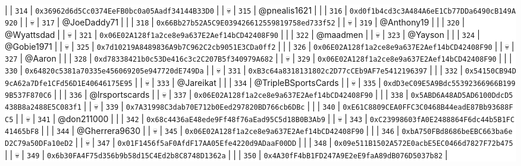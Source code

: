 |  | `314` | `0x36962d6d5Cc0374EeFB0bc0a05Aadf34144B33D0` |
| 💀 | `315` | @pnealis1621 |
|  | `316` | `0xd0f1b4cd3c3A484A6eE1Cb77DDa6490cB149A920` |
| 💀 | `317` | @JoeDaddy71 |
|  | `318` | `0x66Bb27b52A5C9E039426612559819758ed733f52` |
| 💀 | `319` | @Anthony19 |
|  | `320` | @Wyattsdad |
| 💀 | `321` | `0x06E02A128f1a2ce8e9a637E2Aef14bCD42408F90` |
|  | `322` | @maadmen |
| 💀 | `323` | @Yayson |
|  | `324` | @Gobie1971 |
| 💀 | `325` | `0x7d10219A8489836A9b7C962C2cb9051E3CDa0ff2` |
|  | `326` | `0x06E02A128f1a2ce8e9a637E2Aef14bCD42408F90` |
| 💀 | `327` | @Aaron |
|  | `328` | `0xd78338421b0c53De416c3c2C207B5f340979A682` |
| 💀 | `329` | `0x06E02A128f1a2ce8e9a637E2Aef14bCD42408F90` |
|  | `330` | `0x64820c5381a70335e456069205e947720dE749Da` |
| 💀 | `331` | `0xB3c64a8318131802c2D77cCEb9AF7e5412196397` |
|  | `332` | `0x54150CB94D9cA62a7Dfe1CFd56D1E40646175E95` |
| 💀 | `333` | @Jareikat |
|  | `334` | @TripleBSportsCards |
| 💀 | `335` | `0xdD3eC09E5A9Bdc55392366966B1999B537F870C6` |
|  | `336` | @lrsportscards |
| 💀 | `337` | `0x06E02A128f1a2ce8e9a637E2Aef14bCD42408F90` |
|  | `338` | `0x5ABD6A48AD5AD6100DdcD5438B8a2488E5C083f1` |
| 💀 | `339` | `0x7A31998C3dab70E712b0Eed297820BD766cb6DBc` |
|  | `340` | `0xE61C8809CEA0FFC3C0468B44eadE87Bb93688FC5` |
| 💀 | `341` | @don211000 |
|  | `342` | `0x68c4436aE48ede9Ff48f76aEad95C5d18B0B3Ab9` |
| 💀 | `343` | `0xC23998603fA0E2488864F6dc44b5B1FC41465bF8` |
|  | `344` | @Gherrera9630 |
| 💀 | `345` | `0x06E02A128f1a2ce8e9a637E2Aef14bCD42408F90` |
|  | `346` | `0xbA750FBd8686beEBC663ba6eD2C79a50DFa10eD2` |
| 💀 | `347` | `0x01F1456f5aF0AfdF17AA05Efe4220d9ADaaF00DD` |
|  | `348` | `0x09e511B1502A572E0acbE5EC0466d7827F72b475` |
| 💀 | `349` | `0x6b30FA4F75d356b9b58d15C4Ed2b8C8748D1362a` |
|  | `350` | `0x4A30fF4bB1FD247A9E2eE9faA89dB076D5037b82` |